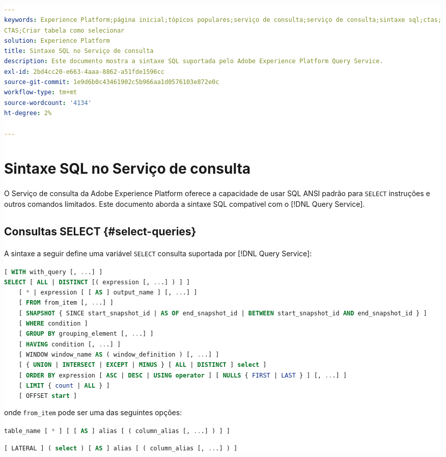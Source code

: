 ```yaml
---
keywords: Experience Platform;página inicial;tópicos populares;serviço de consulta;serviço de consulta;sintaxe sql;ctas;CTAS;Criar tabela como selecionar
solution: Experience Platform
title: Sintaxe SQL no Serviço de consulta
description: Este documento mostra a sintaxe SQL suportada pelo Adobe Experience Platform Query Service.
exl-id: 2bd4cc20-e663-4aaa-8862-a51fde1596cc
source-git-commit: 1e9d6b0c43461902c5b966aa1d0576103e872e0c
workflow-type: tm+mt
source-wordcount: '4134'
ht-degree: 2%

---
```


# Sintaxe SQL no Serviço de consulta

O Serviço de consulta da Adobe Experience Platform oferece a capacidade de usar SQL ANSI padrão para `SELECT` instruções e outros comandos limitados. Este documento aborda a sintaxe SQL compatível com o [!DNL Query Service].

## Consultas SELECT {#select-queries}

A sintaxe a seguir define uma variável `SELECT` consulta suportada por [!DNL Query Service]:

```sql
[ WITH with_query [, ...] ]
SELECT [ ALL | DISTINCT [( expression [, ...] ) ] ]
    [ * | expression [ [ AS ] output_name ] [, ...] ]
    [ FROM from_item [, ...] ]
    [ SNAPSHOT { SINCE start_snapshot_id | AS OF end_snapshot_id | BETWEEN start_snapshot_id AND end_snapshot_id } ]
    [ WHERE condition ]
    [ GROUP BY grouping_element [, ...] ]
    [ HAVING condition [, ...] ]
    [ WINDOW window_name AS ( window_definition ) [, ...] ]
    [ { UNION | INTERSECT | EXCEPT | MINUS } [ ALL | DISTINCT ] select ]
    [ ORDER BY expression [ ASC | DESC | USING operator ] [ NULLS { FIRST | LAST } ] [, ...] ]
    [ LIMIT { count | ALL } ]
    [ OFFSET start ]
```

onde `from_item` pode ser uma das seguintes opções:

```sql
table_name [ * ] [ [ AS ] alias [ ( column_alias [, ...] ) ] ]
```

```sql
[ LATERAL ] ( select ) [ AS ] alias [ ( column_alias [, ...] ) ]
```
